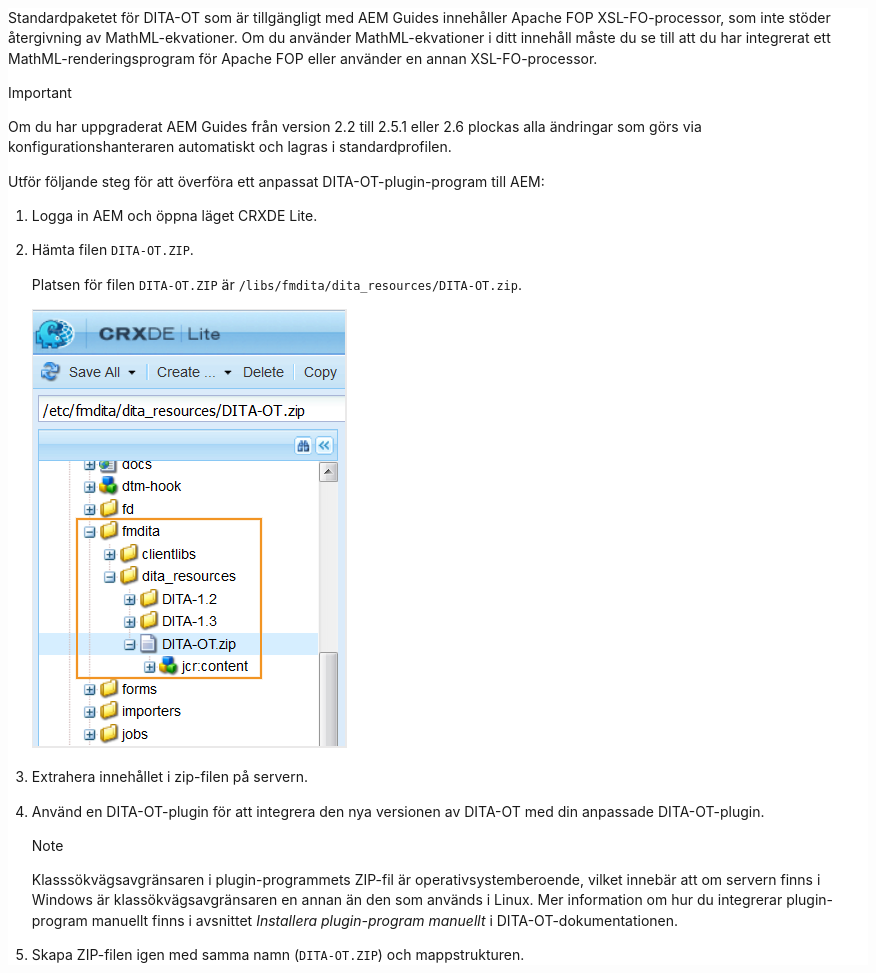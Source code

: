 Standardpaketet för DITA-OT som är tillgängligt med AEM Guides innehåller Apache FOP XSL-FO-processor, som inte stöder återgivning av MathML-ekvationer. Om du använder MathML-ekvationer i ditt innehåll måste du se till att du har integrerat ett MathML-renderingsprogram för Apache FOP eller använder en annan XSL-FO-processor.

>[!IMPORTANT]
>
> Om du har uppgraderat AEM Guides från version 2.2 till 2.5.1 eller 2.6 plockas alla ändringar som görs via konfigurationshanteraren automatiskt och lagras i standardprofilen.

Utför följande steg för att överföra ett anpassat DITA-OT-plugin-program till AEM:

1. Logga in AEM och öppna läget CRXDE Lite.

1. Hämta filen `DITA-OT.ZIP`.

   Platsen för filen `DITA-OT.ZIP` är `/libs/fmdita/dita_resources/DITA-OT.zip`.

   ![](assets/dita-ot-zip-in-crx.png)

1. Extrahera innehållet i zip-filen på servern.

1. Använd en DITA-OT-plugin för att integrera den nya versionen av DITA-OT med din anpassade DITA-OT-plugin.

   >[!NOTE]
   >
   > Klasssökvägsavgränsaren i plugin-programmets ZIP-fil är operativsystemberoende, vilket innebär att om servern finns i Windows är klassökvägsavgränsaren en annan än den som används i Linux. Mer information om hur du integrerar plugin-program manuellt finns i avsnittet *Installera plugin-program manuellt* i DITA-OT-dokumentationen.

1. Skapa ZIP-filen igen med samma namn \(`DITA-OT.ZIP`\) och mappstrukturen.
